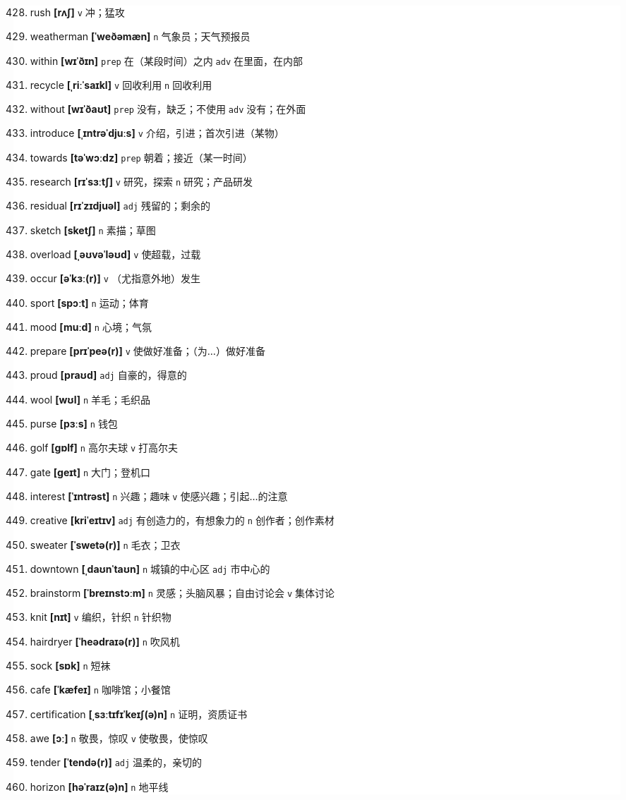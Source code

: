 428. rush **[rʌʃ]** `v` 冲；猛攻

429. weatherman **[ˈweðəmæn]** `n` 气象员；天气预报员

430. within **[wɪˈðɪn]** `prep` 在（某段时间）之内 `adv` 在里面，在内部

431. recycle **[ˌriːˈsaɪkl]** `v` 回收利用 `n` 回收利用

432. without **[wɪˈðaʊt]** `prep` 没有，缺乏；不使用 `adv` 没有；在外面

433. introduce **[ˌɪntrəˈdjuːs]** `v` 介绍，引进；首次引进（某物）

434. towards **[təˈwɔːdz]** `prep` 朝着；接近（某一时间）

435. research **[rɪˈsɜːtʃ]** `v` 研究，探索 `n` 研究；产品研发

436. residual **[rɪˈzɪdjuəl]** `adj` 残留的；剩余的

437. sketch **[sketʃ]** `n` 素描；草图

438. overload **[ˌəʊvəˈləʊd]** `v` 使超载，过载

439. occur **[əˈkɜː(r)]** `v` （尤指意外地）发生

440. sport **[spɔːt]** `n` 运动；体育

441. mood **[muːd]** `n` 心境；气氛

442. prepare **[prɪˈpeə(r)]** `v` 使做好准备；（为...）做好准备

443. proud **[praʊd]** `adj` 自豪的，得意的

444. wool **[wʊl]** `n` 羊毛；毛织品

445. purse **[pɜːs]** `n` 钱包

446. golf **[ɡɒlf]** `n` 高尔夫球 `v` 打高尔夫

447. gate **[ɡeɪt]** `n` 大门；登机口

448. interest **[ˈɪntrəst]** `n` 兴趣；趣味 `v` 使感兴趣；引起...的注意

449. creative **[kriˈeɪtɪv]** `adj` 有创造力的，有想象力的 `n` 创作者；创作素材

450. sweater **[ˈswetə(r)]** `n` 毛衣；卫衣

451. downtown **[ˌdaʊnˈtaʊn]** `n` 城镇的中心区 `adj` 市中心的

452. brainstorm **[ˈbreɪnstɔːm]** `n` 灵感；头脑风暴；自由讨论会 `v` 集体讨论

453. knit **[nɪt]** `v` 编织，针织 `n` 针织物

454. hairdryer **[ˈheədraɪə(r)]** `n` 吹风机

455. sock **[sɒk]** `n` 短袜

456. cafe **[ˈkæfeɪ]** `n` 咖啡馆；小餐馆

457. certification **[ˌsɜːtɪfɪˈkeɪʃ(ə)n]** `n` 证明，资质证书

458. awe **[ɔː]** `n` 敬畏，惊叹 `v` 使敬畏，使惊叹

459. tender **[ˈtendə(r)]** `adj` 温柔的，亲切的

460. horizon **[həˈraɪz(ə)n]** `n` 地平线
